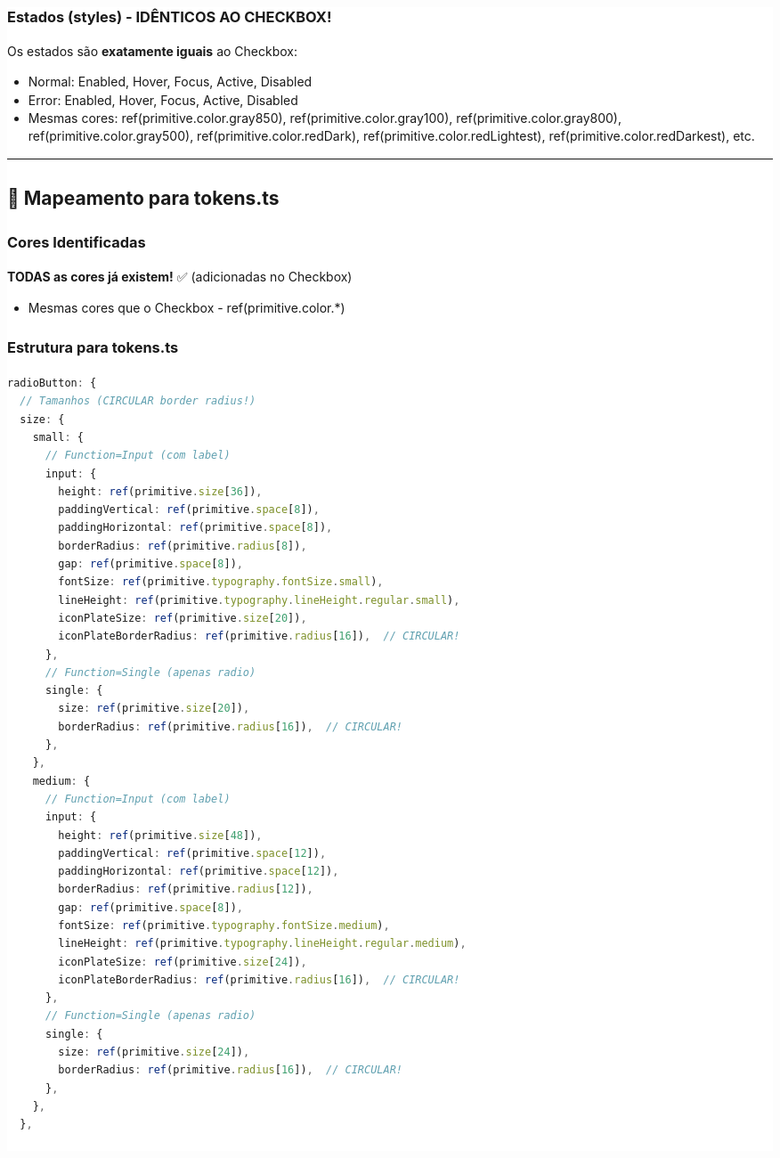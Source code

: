 ### Estados (styles) - IDÊNTICOS AO CHECKBOX!

Os estados são **exatamente iguais** ao Checkbox:
- Normal: Enabled, Hover, Focus, Active, Disabled
- Error: Enabled, Hover, Focus, Active, Disabled
- Mesmas cores: ref(primitive.color.gray850), ref(primitive.color.gray100), ref(primitive.color.gray800), ref(primitive.color.gray500), ref(primitive.color.redDark), ref(primitive.color.redLightest), ref(primitive.color.redDarkest), etc.

---

## 🔗 Mapeamento para tokens.ts

### Cores Identificadas
**TODAS as cores já existem!** ✅ (adicionadas no Checkbox)
- Mesmas cores que o Checkbox - ref(primitive.color.*)

### Estrutura para tokens.ts

```typescript
radioButton: {
  // Tamanhos (CIRCULAR border radius!)
  size: {
    small: {
      // Function=Input (com label)
      input: {
        height: ref(primitive.size[36]),
        paddingVertical: ref(primitive.space[8]),
        paddingHorizontal: ref(primitive.space[8]),
        borderRadius: ref(primitive.radius[8]),
        gap: ref(primitive.space[8]),
        fontSize: ref(primitive.typography.fontSize.small),
        lineHeight: ref(primitive.typography.lineHeight.regular.small),
        iconPlateSize: ref(primitive.size[20]),
        iconPlateBorderRadius: ref(primitive.radius[16]),  // CIRCULAR!
      },
      // Function=Single (apenas radio)
      single: {
        size: ref(primitive.size[20]),
        borderRadius: ref(primitive.radius[16]),  // CIRCULAR!
      },
    },
    medium: {
      // Function=Input (com label)
      input: {
        height: ref(primitive.size[48]),
        paddingVertical: ref(primitive.space[12]),
        paddingHorizontal: ref(primitive.space[12]),
        borderRadius: ref(primitive.radius[12]),
        gap: ref(primitive.space[8]),
        fontSize: ref(primitive.typography.fontSize.medium),
        lineHeight: ref(primitive.typography.lineHeight.regular.medium),
        iconPlateSize: ref(primitive.size[24]),
        iconPlateBorderRadius: ref(primitive.radius[16]),  // CIRCULAR!
      },
      // Function=Single (apenas radio)
      single: {
        size: ref(primitive.size[24]),
        borderRadius: ref(primitive.radius[16]),  // CIRCULAR!
      },
    },
  },
  
```